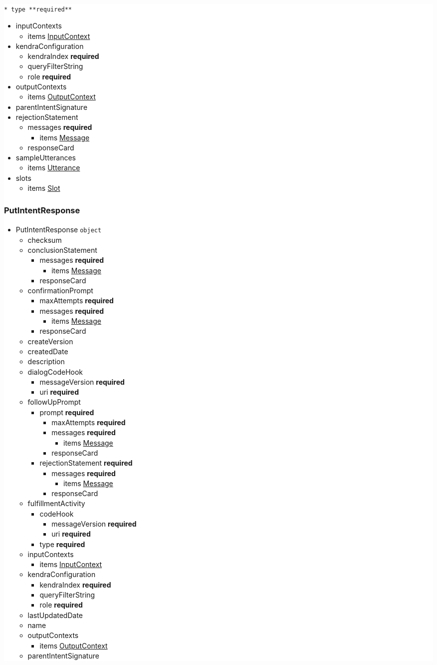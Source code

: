     * type **required**
  * inputContexts
    * items [InputContext](#inputcontext)
  * kendraConfiguration
    * kendraIndex **required**
    * queryFilterString
    * role **required**
  * outputContexts
    * items [OutputContext](#outputcontext)
  * parentIntentSignature
  * rejectionStatement
    * messages **required**
      * items [Message](#message)
    * responseCard
  * sampleUtterances
    * items [Utterance](#utterance)
  * slots
    * items [Slot](#slot)

### PutIntentResponse
* PutIntentResponse `object`
  * checksum
  * conclusionStatement
    * messages **required**
      * items [Message](#message)
    * responseCard
  * confirmationPrompt
    * maxAttempts **required**
    * messages **required**
      * items [Message](#message)
    * responseCard
  * createVersion
  * createdDate
  * description
  * dialogCodeHook
    * messageVersion **required**
    * uri **required**
  * followUpPrompt
    * prompt **required**
      * maxAttempts **required**
      * messages **required**
        * items [Message](#message)
      * responseCard
    * rejectionStatement **required**
      * messages **required**
        * items [Message](#message)
      * responseCard
  * fulfillmentActivity
    * codeHook
      * messageVersion **required**
      * uri **required**
    * type **required**
  * inputContexts
    * items [InputContext](#inputcontext)
  * kendraConfiguration
    * kendraIndex **required**
    * queryFilterString
    * role **required**
  * lastUpdatedDate
  * name
  * outputContexts
    * items [OutputContext](#outputcontext)
  * parentIntentSignature